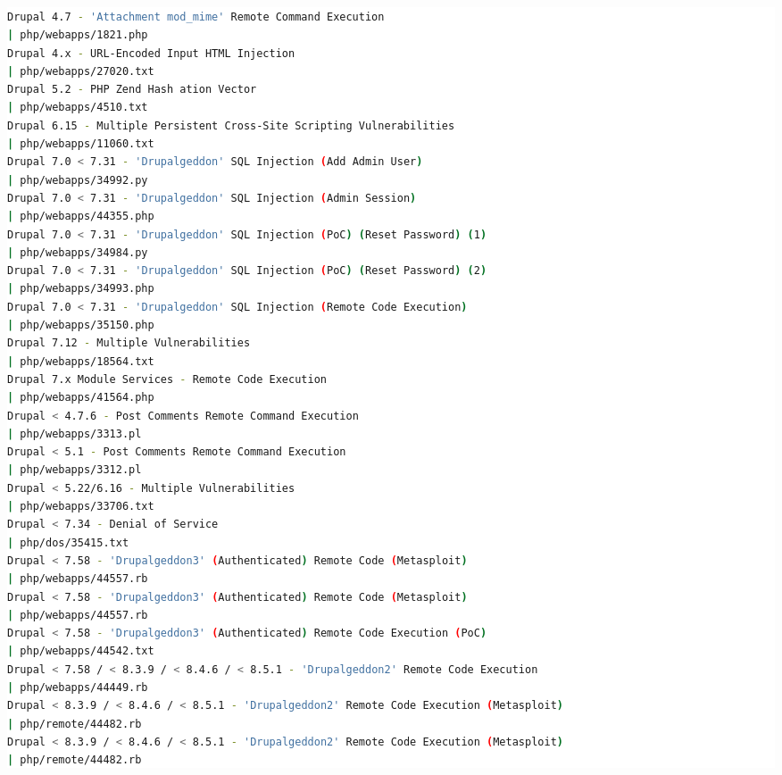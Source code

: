 ```bash
Drupal 4.7 - 'Attachment mod_mime' Remote Command Execution                                                                                                                                               | php/webapps/1821.php
Drupal 4.x - URL-Encoded Input HTML Injection                                                                                                                                                             | php/webapps/27020.txt
Drupal 5.2 - PHP Zend Hash ation Vector                                                                                                                                                                   | php/webapps/4510.txt
Drupal 6.15 - Multiple Persistent Cross-Site Scripting Vulnerabilities                                                                                                                                    | php/webapps/11060.txt
Drupal 7.0 < 7.31 - 'Drupalgeddon' SQL Injection (Add Admin User)                                                                                                                                         | php/webapps/34992.py
Drupal 7.0 < 7.31 - 'Drupalgeddon' SQL Injection (Admin Session)                                                                                                                                          | php/webapps/44355.php
Drupal 7.0 < 7.31 - 'Drupalgeddon' SQL Injection (PoC) (Reset Password) (1)                                                                                                                               | php/webapps/34984.py
Drupal 7.0 < 7.31 - 'Drupalgeddon' SQL Injection (PoC) (Reset Password) (2)                                                                                                                               | php/webapps/34993.php
Drupal 7.0 < 7.31 - 'Drupalgeddon' SQL Injection (Remote Code Execution)                                                                                                                                  | php/webapps/35150.php
Drupal 7.12 - Multiple Vulnerabilities                                                                                                                                                                    | php/webapps/18564.txt
Drupal 7.x Module Services - Remote Code Execution                                                                                                                                                        | php/webapps/41564.php
Drupal < 4.7.6 - Post Comments Remote Command Execution                                                                                                                                                   | php/webapps/3313.pl
Drupal < 5.1 - Post Comments Remote Command Execution                                                                                                                                                     | php/webapps/3312.pl
Drupal < 5.22/6.16 - Multiple Vulnerabilities                                                                                                                                                             | php/webapps/33706.txt
Drupal < 7.34 - Denial of Service                                                                                                                                                                         | php/dos/35415.txt
Drupal < 7.58 - 'Drupalgeddon3' (Authenticated) Remote Code (Metasploit)                                                                                                                                  | php/webapps/44557.rb
Drupal < 7.58 - 'Drupalgeddon3' (Authenticated) Remote Code (Metasploit)                                                                                                                                  | php/webapps/44557.rb
Drupal < 7.58 - 'Drupalgeddon3' (Authenticated) Remote Code Execution (PoC)                                                                                                                               | php/webapps/44542.txt
Drupal < 7.58 / < 8.3.9 / < 8.4.6 / < 8.5.1 - 'Drupalgeddon2' Remote Code Execution                                                                                                                       | php/webapps/44449.rb
Drupal < 8.3.9 / < 8.4.6 / < 8.5.1 - 'Drupalgeddon2' Remote Code Execution (Metasploit)                                                                                                                   | php/remote/44482.rb
Drupal < 8.3.9 / < 8.4.6 / < 8.5.1 - 'Drupalgeddon2' Remote Code Execution (Metasploit)                                                                                                                   | php/remote/44482.rb
```